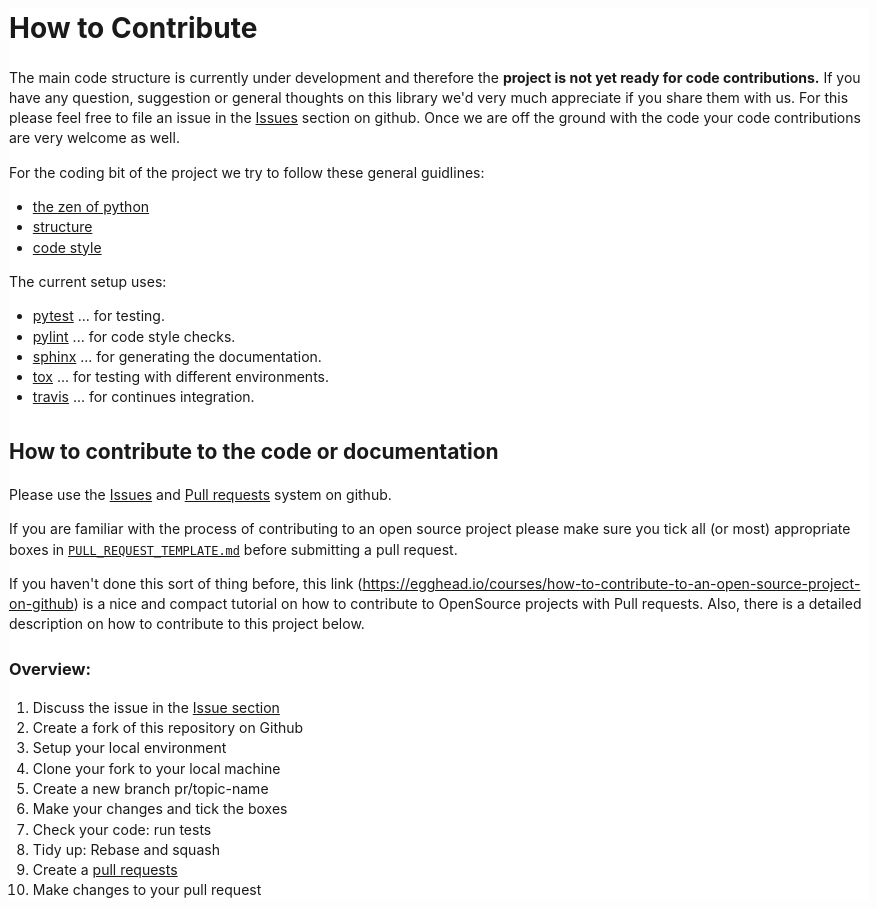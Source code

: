 # How to Contribute
The main code structure is currently under development and therefore the
**project is not yet ready for code contributions.** If you have any question,
suggestion or general thoughts on this library we'd very much appreciate if you
share them with us. For this please feel free to file an issue in the
[Issues](https://github.com/tempoCollaboration/TimeEvolvingMPO/issues) section
on github. Once we are off the ground with the code your code contributions are
very welcome as well.

For the coding bit of the project we try to follow these general guidlines:

* [the zen of python](https://www.python.org/dev/peps/pep-0020/)
* [structure](https://docs.python-guide.org/writing/structure/)
* [code style](https://www.python.org/dev/peps/pep-0008/)

The current setup uses:

* [pytest](https://docs.pytest.org) ... for testing.
* [pylint](https://www.pylint.org/) ... for code style checks.
* [sphinx](https://www.sphinx-doc.org) ... for generating the documentation.
* [tox](https://tox.readthedocs.io) ... for testing with different environments.
* [travis](https://travis-ci.com) ... for continues integration.

## How to contribute to the code or documentation
Please use the
[Issues](https://github.com/tempoCollaboration/TimeEvolvingMPO/issues) and
[Pull requests](https://github.com/tempoCollaboration/TimeEvolvingMPO/pulls)
system on github.

If you are familiar with the process of contributing to an open source project
please make sure you tick all (or most) appropriate boxes in
[`PULL_REQUEST_TEMPLATE.md`](https://github.com/tempoCollaboration/TimeEvolvingMPO/blob/master/PULL_REQUEST_TEMPLATE.md)
before submitting a pull request.

If you haven't done this sort of thing before, this link
(https://egghead.io/courses/how-to-contribute-to-an-open-source-project-on-github)
is a nice and compact tutorial on how to contribute to OpenSource projects
with Pull requests. Also, there is a detailed description on how to contribute
to this project below.

### Overview:

1. Discuss the issue in the [Issue section](https://github.com/tempoCollaboration/TimeEvolvingMPO/issues)
2. Create a fork of this repository on Github
3. Setup your local environment
4. Clone your fork to your local machine
5. Create a new branch pr/topic-name
6. Make your changes and tick the boxes
7. Check your code: run tests
8. Tidy up: Rebase and squash
9. Create a [pull requests](https://github.com/tempoCollaboration/TimeEvolvingMPO/pulls)
10. Make changes to your pull request
